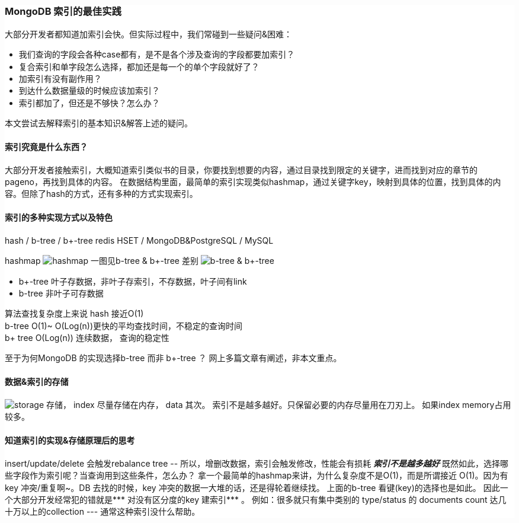 ### MongoDB 索引的最佳实践

大部分开发者都知道加索引会快。但实际过程中，我们常碰到一些疑问&困难：
 - 我们查询的字段会各种case都有，是不是各个涉及查询的字段都要加索引？
 - 复合索引和单字段怎么选择，都加还是每一个的单个字段就好了？
 - 加索引有没有副作用？
 - 到达什么数据量级的时候应该加索引？
 - 索引都加了，但还是不够快？怎么办？
 
本文尝试去解释索引的基本知识&解答上述的疑问。

#### 索引究竟是什么东西？

大部分开发者接触索引，大概知道索引类似书的目录，你要找到想要的内容，通过目录找到限定的关键字，进而找到对应的章节的pageno，再找到具体的内容。
在数据结构里面，最简单的索引实现类似hashmap，通过关键字key，映射到具体的位置，找到具体的内容。但除了hash的方式，还有多种的方式实现索引。

#### 索引的多种实现方式以及特色

hash / b-tree / b+-tree 
redis HSET / MongoDB&PostgreSQL / MySQL 

hashmap 
![hashmap](http://www.51code.com/uploads/allimg/190315/4_1453444561.jpg)
一图见b-tree & b+-tree 差别
![b-tree & b+-tree](https://i.stack.imgur.com/l6UyF.png)
 
  - b+-tree 叶子存数据，非叶子存索引，不存数据，叶子间有link
  - b-tree 非叶子可存数据

算法查找复杂度上来说
hash 接近O(1)  
b-tree  O(1)~ O(Log(n))更快的平均查找时间，不稳定的查询时间  
b+ tree  O(Log(n)) 连续数据， 查询的稳定性

至于为何MongoDB 的实现选择b-tree 而非 b+-tree ？
网上多篇文章有阐述，非本文重点。



#### 数据&索引的存储

![storage](https://slideplayer.com/slide/13450455/80/images/18/Ensure+indexes+fit+in+RAM.jpg)
存储， index 尽量存储在内存， data 其次。
索引不是越多越好。只保留必要的内存尽量用在刀刃上。
如果index memory占用较多。



#### 知道索引的实现&存储原理后的思考

 insert/update/delete 会触发rebalance tree -- 所以，增删改数据，索引会触发修改，性能会有损耗
***索引不是越多越好***
既然如此，选择哪些字段作为索引呢？当查询用到这些条件，怎么办？
拿一个最简单的hashmap来讲，为什么复杂度不是O(1)，而是所谓接近 O(1)。因为有key 冲突/重复啊~。DB 去找的时候，key 冲突的数据一大堆的话，还是得轮着继续找。
上面的b-tree  看键(key)的选择也是如此。
因此一个大部分开发经常犯的错就是*** 对没有区分度的key 建索引*** 。
例如：很多就只有集中类别的 type/status 的 documents count 达几十万以上的collection  --- 通常这种索引没什么帮助。
